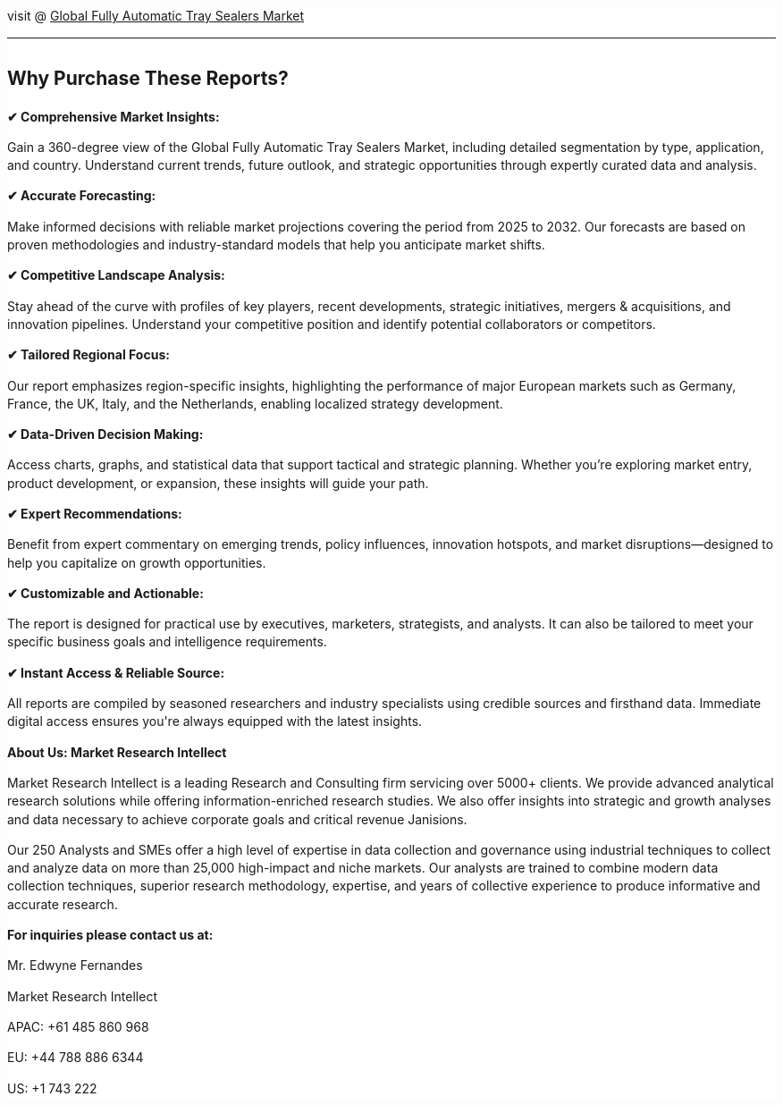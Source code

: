visit&nbsp;@</strong>&nbsp;</span><span class="font-[700]"><a href="https://www.marketresearchintellect.com/product/global-fully-automatic-tray-sealers-market-size-and-forecast/?utm_source=Linkedin&utm_medium=011" target="_blank" data-tracking-control-name="article-ssr-frontend-pulse_little-text-block" data-tracking-will-navigate="" data-test-link="">Global Fully Automatic Tray Sealers Market</a></span></p></blockquote><hr /><h2>Why Purchase These Reports?</h2><p><strong>✔ Comprehensive Market Insights:</strong></p><p>Gain a 360-degree view of the Global Fully Automatic Tray Sealers Market, including detailed segmentation by type, application, and country. Understand current trends, future outlook, and strategic opportunities through expertly curated data and analysis.</p><p><strong>✔ Accurate Forecasting:</strong></p><p>Make informed decisions with reliable market projections covering the period from 2025 to 2032. Our forecasts are based on proven methodologies and industry-standard models that help you anticipate market shifts.</p><p><strong>✔ Competitive Landscape Analysis:</strong></p><p>Stay ahead of the curve with profiles of key players, recent developments, strategic initiatives, mergers &amp; acquisitions, and innovation pipelines. Understand your competitive position and identify potential collaborators or competitors.</p><p><strong>✔ Tailored Regional Focus:</strong></p><p>Our report emphasizes region-specific insights, highlighting the performance of major European markets such as Germany, France, the UK, Italy, and the Netherlands, enabling localized strategy development.</p><p><strong>✔ Data-Driven Decision Making:</strong></p><p>Access charts, graphs, and statistical data that support tactical and strategic planning. Whether you&rsquo;re exploring market entry, product development, or expansion, these insights will guide your path.</p><p><strong>✔ Expert Recommendations:</strong></p><p>Benefit from expert commentary on emerging trends, policy influences, innovation hotspots, and market disruptions&mdash;designed to help you capitalize on growth opportunities.</p><p><strong>✔ Customizable and Actionable:</strong></p><p>The report is designed for practical use by executives, marketers, strategists, and analysts. It can also be tailored to meet your specific business goals and intelligence requirements.</p><p><strong>✔ Instant Access &amp; Reliable Source:</strong></p><p>All reports are compiled by seasoned researchers and industry specialists using credible sources and firsthand data. Immediate digital access ensures you're always equipped with the latest insights.</p><p><strong><span class="font-[700]">About Us: Market Research Intellect</span></strong></p><p><span class="">Market Research Intellect is a leading Research and Consulting firm servicing over 5000+ clients. We provide advanced analytical research solutions while offering information-enriched research studies.&nbsp;</span>We also offer insights into strategic and growth analyses and data necessary to achieve corporate goals and critical revenue Janisions.</p><p><span class="">Our 250 Analysts and SMEs offer a high level of expertise in data collection and governance using industrial techniques to collect and analyze data on more than 25,000 high-impact and niche markets. Our analysts are trained to combine modern data collection techniques, superior research methodology, expertise, and years of collective experience to produce informative and accurate research.</span></p><p><strong>For inquiries please contact us at:</strong></p><p>Mr. Edwyne Fernandes</p><p>Market Research Intellect</p><p>APAC: +61 485 860 968</p><p>EU: +44 788 886 6344</p><p>US: +1 743 222